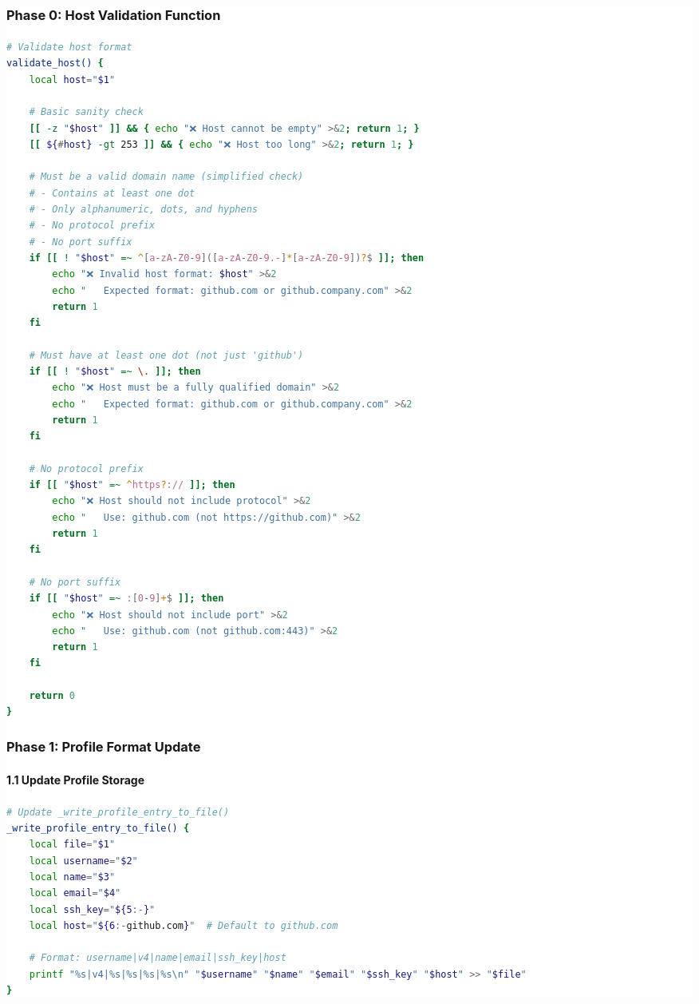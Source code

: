### Phase 0: Host Validation Function

```bash
# Validate host format
validate_host() {
    local host="$1"
    
    # Basic sanity check
    [[ -z "$host" ]] && { echo "❌ Host cannot be empty" >&2; return 1; }
    [[ ${#host} -gt 253 ]] && { echo "❌ Host too long" >&2; return 1; }
    
    # Must be a valid domain name (simplified check)
    # - Contains at least one dot
    # - Only alphanumeric, dots, and hyphens
    # - No protocol prefix
    # - No port suffix
    if [[ ! "$host" =~ ^[a-zA-Z0-9]([a-zA-Z0-9.-]*[a-zA-Z0-9])?$ ]]; then
        echo "❌ Invalid host format: $host" >&2
        echo "   Expected format: github.com or github.company.com" >&2
        return 1
    fi
    
    # Must have at least one dot (not just 'github')
    if [[ ! "$host" =~ \. ]]; then
        echo "❌ Host must be a fully qualified domain" >&2
        echo "   Expected format: github.com or github.company.com" >&2
        return 1
    fi
    
    # No protocol prefix
    if [[ "$host" =~ ^https?:// ]]; then
        echo "❌ Host should not include protocol" >&2
        echo "   Use: github.com (not https://github.com)" >&2
        return 1
    fi
    
    # No port suffix
    if [[ "$host" =~ :[0-9]+$ ]]; then
        echo "❌ Host should not include port" >&2
        echo "   Use: github.com (not github.com:443)" >&2
        return 1
    fi
    
    return 0
}
```

### Phase 1: Profile Format Update

#### 1.1 Update Profile Storage
```bash
# Update _write_profile_entry_to_file()
_write_profile_entry_to_file() {
    local file="$1"
    local username="$2"
    local name="$3"
    local email="$4"
    local ssh_key="${5:-}"
    local host="${6:-github.com}"  # Default to github.com
    
    # Format: username|v4|name|email|ssh_key|host
    printf "%s|v4|%s|%s|%s|%s\n" "$username" "$name" "$email" "$ssh_key" "$host" >> "$file"
}
```